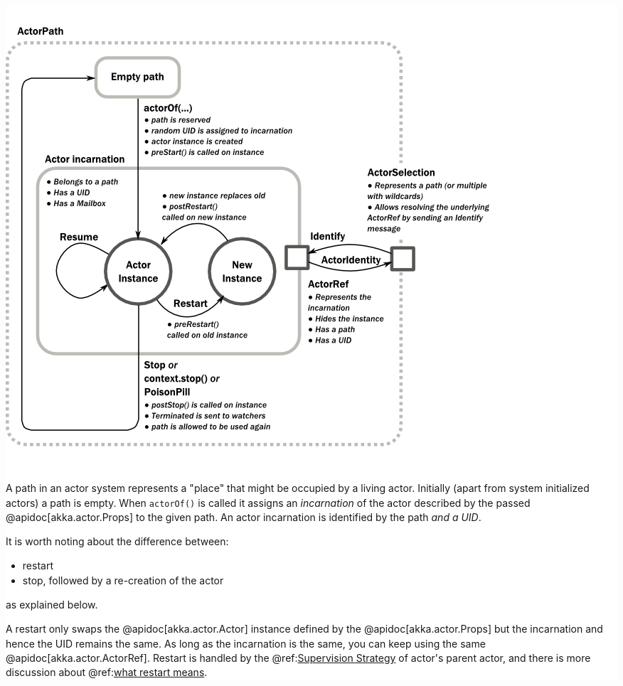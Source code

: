 ![actor_lifecycle.png](./images/actor_lifecycle.png)

A path in an actor system represents a "place" that might be occupied
by a living actor. Initially (apart from system initialized actors) a path is
empty. When `actorOf()` is called it assigns an *incarnation* of the actor
described by the passed @apidoc[akka.actor.Props] to the given path. An actor incarnation is
identified by the path *and a UID*.

It is worth noting about the difference between:

* restart
* stop, followed by a re-creation of the actor

as explained below.

A restart only swaps the @apidoc[akka.actor.Actor]
instance defined by the @apidoc[akka.actor.Props] but the incarnation and hence the UID remains
the same.
As long as the incarnation is the same, you can keep using the same @apidoc[akka.actor.ActorRef].
Restart is handled by the @ref:[Supervision Strategy](fault-tolerance.md#creating-a-supervisor-strategy) of actor's parent actor,
and there is more discussion about @ref:[what restart means](general/supervision.md#supervision-restart).
